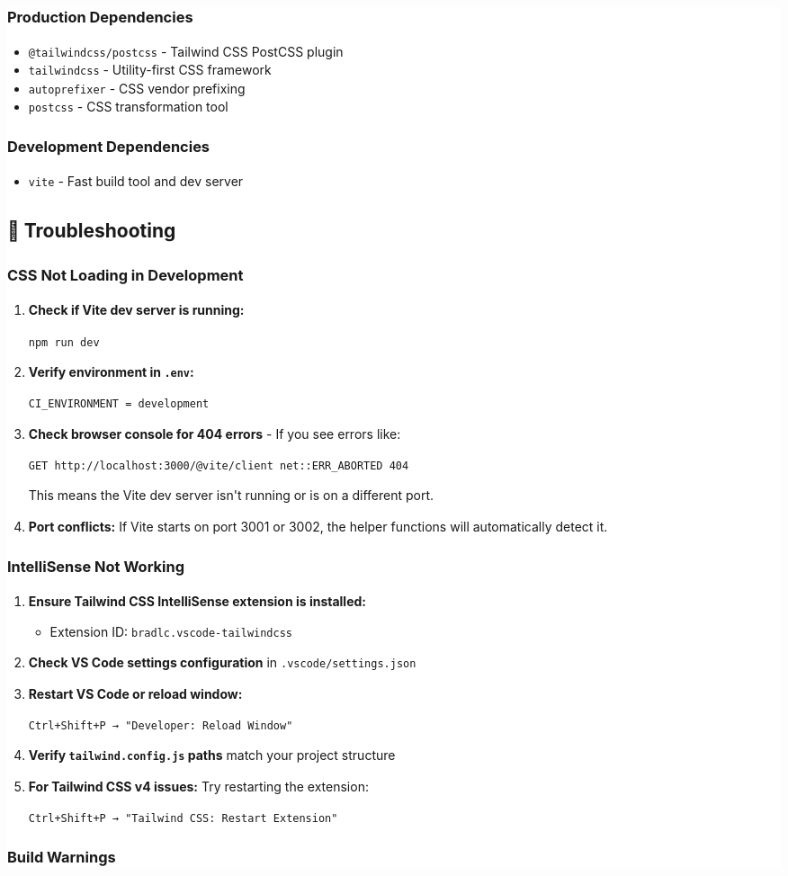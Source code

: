 ### Production Dependencies

- `@tailwindcss/postcss` - Tailwind CSS PostCSS plugin
- `tailwindcss` - Utility-first CSS framework
- `autoprefixer` - CSS vendor prefixing
- `postcss` - CSS transformation tool

### Development Dependencies

- `vite` - Fast build tool and dev server

## 🚨 Troubleshooting

### CSS Not Loading in Development

1. **Check if Vite dev server is running:**

   ```bash
   npm run dev
   ```

2. **Verify environment in `.env`:**

   ```env
   CI_ENVIRONMENT = development
   ```

3. **Check browser console for 404 errors** - If you see errors like:

   ```
   GET http://localhost:3000/@vite/client net::ERR_ABORTED 404
   ```

   This means the Vite dev server isn't running or is on a different port.

4. **Port conflicts:** If Vite starts on port 3001 or 3002, the helper functions
   will automatically detect it.

### IntelliSense Not Working

1. **Ensure Tailwind CSS IntelliSense extension is installed:**
   - Extension ID: `bradlc.vscode-tailwindcss`

2. **Check VS Code settings configuration** in `.vscode/settings.json`

3. **Restart VS Code or reload window:**

   ```
   Ctrl+Shift+P → "Developer: Reload Window"
   ```

4. **Verify `tailwind.config.js` paths** match your project structure

5. **For Tailwind CSS v4 issues:** Try restarting the extension:
   ```
   Ctrl+Shift+P → "Tailwind CSS: Restart Extension"
   ```

### Build Warnings
